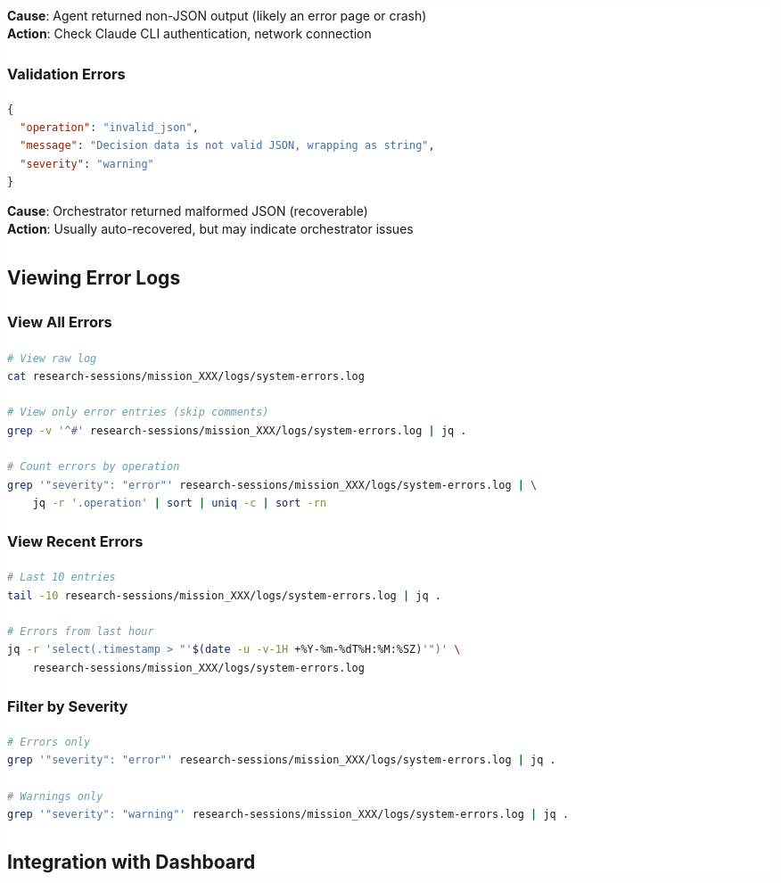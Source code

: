 **Cause**: Agent returned non-JSON output (likely an error page or crash)  
**Action**: Check Claude CLI authentication, network connection

### Validation Errors

```json
{
  "operation": "invalid_json",
  "message": "Decision data is not valid JSON, wrapping as string",
  "severity": "warning"
}
```

**Cause**: Orchestrator returned malformed JSON (recoverable)  
**Action**: Usually auto-recovered, but may indicate orchestrator issues

## Viewing Error Logs

### View All Errors

```bash
# View raw log
cat research-sessions/mission_XXX/logs/system-errors.log

# View only error entries (skip comments)
grep -v '^#' research-sessions/mission_XXX/logs/system-errors.log | jq .

# Count errors by operation
grep '"severity": "error"' research-sessions/mission_XXX/logs/system-errors.log | \
    jq -r '.operation' | sort | uniq -c | sort -rn
```

### View Recent Errors

```bash
# Last 10 entries
tail -10 research-sessions/mission_XXX/logs/system-errors.log | jq .

# Errors from last hour
jq -r 'select(.timestamp > "'$(date -u -v-1H +%Y-%m-%dT%H:%M:%SZ)'")' \
    research-sessions/mission_XXX/logs/system-errors.log
```

### Filter by Severity

```bash
# Errors only
grep '"severity": "error"' research-sessions/mission_XXX/logs/system-errors.log | jq .

# Warnings only
grep '"severity": "warning"' research-sessions/mission_XXX/logs/system-errors.log | jq .
```

## Integration with Dashboard
